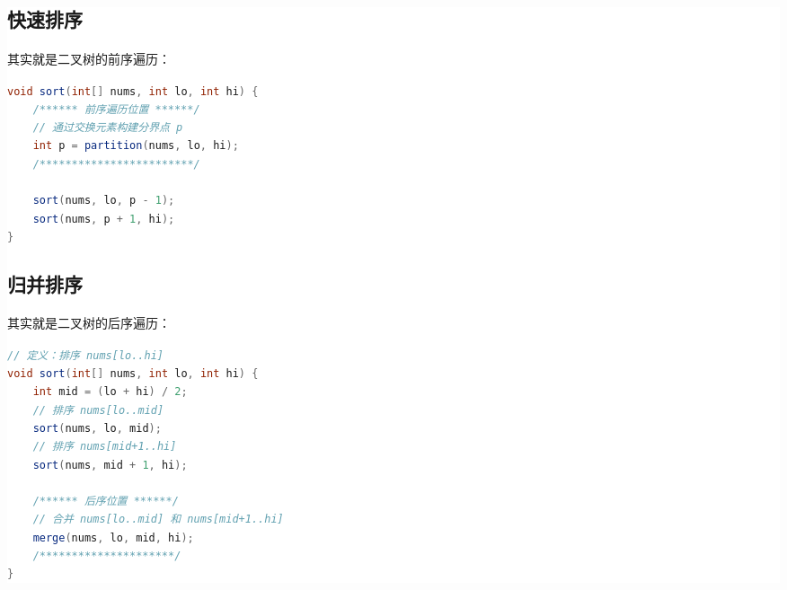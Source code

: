 ## 快速排序

其实就是二叉树的前序遍历：

```java
void sort(int[] nums, int lo, int hi) {
    /****** 前序遍历位置 ******/
    // 通过交换元素构建分界点 p
    int p = partition(nums, lo, hi);
    /************************/

    sort(nums, lo, p - 1);
    sort(nums, p + 1, hi);
}
```

## 归并排序

其实就是二叉树的后序遍历：

```java
// 定义：排序 nums[lo..hi]
void sort(int[] nums, int lo, int hi) {
    int mid = (lo + hi) / 2;
    // 排序 nums[lo..mid]
    sort(nums, lo, mid);
    // 排序 nums[mid+1..hi]
    sort(nums, mid + 1, hi);

    /****** 后序位置 ******/
    // 合并 nums[lo..mid] 和 nums[mid+1..hi]
    merge(nums, lo, mid, hi);
    /*********************/
}
```
